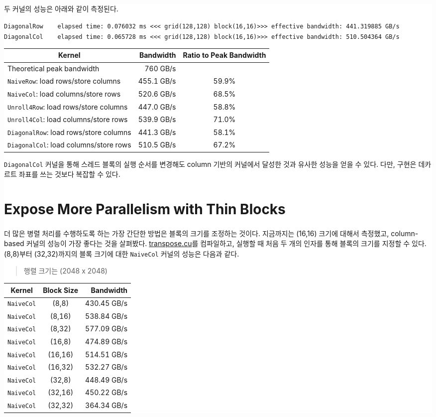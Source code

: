 ```c++
```

두 커널의 성능은 아래와 같이 측정된다.

```
DiagonalRow    elapsed time: 0.076032 ms <<< grid(128,128) block(16,16)>>> effective bandwidth: 441.319885 GB/s
DiagonalCol    elapsed time: 0.065728 ms <<< grid(128,128) block(16,16)>>> effective bandwidth: 510.504364 GB/s
```

|Kernel|Bandwidth|Ratio to Peak Bandwidth|
|--|--:|:--:|
|Theoretical peak bandwidth|760 GB/s||
|`NaiveRow`: load rows/store columns|455.1 GB/s|59.9%|
|`NaiveCol`: load columns/store rows|520.6 GB/s|68.5%|
|`Unroll4Row`: load rows/store columns|447.0 GB/s|58.8%|
|`Unroll4Col`: load columns/store rows|539.9 GB/s|71.0%|
|`DiagonalRow`: load rows/store columns|441.3 GB/s|58.1%|
|`DiagonalCol`: load columns/store rows|510.5 GB/s|67.2%|

`DiagonalCol` 커널을 통해 스레드 블록의 실행 순서를 변경해도 column 기반의 커널에서 달성한 것과 유사한 성능을 얻을 수 있다. 다만, 구현은 데카르트 좌표를 쓰는 것보다 복잡할 수 있다.

# Expose More Parallelism with Thin Blocks

더 많은 병렬 처리를 수행하도록 하는 가장 간단한 방법은 블록의 크기를 조정하는 것이다. 지금까지는 (16,16) 크기에 대해서 측정했고, column-based 커널의 성능이 가장 좋다는 것을 살펴봤다. [transpose.cu](/code/cuda/matrix_transpose/transpose.cu)를 컴파일하고, 실행할 때 처음 두 개의 인자를 통해 블록의 크기를 지정할 수 있다. (8,8)부터 (32,32)까지의 블록 크기에 대한 `NaiveCol` 커널의 성능은 다음과 같다.

> 행렬 크기는 (2048 x 2048)

|Kernel|Block Size|Bandwidth|
|--|:--:|--:|
|`NaiveCol`|(8,8)|430.45 GB/s|
|`NaiveCol`|(8,16)|538.84 GB/s|
|`NaiveCol`|(8,32)|577.09 GB/s|
|`NaiveCol`|(16,8)|474.89 GB/s|
|`NaiveCol`|(16,16)|514.51 GB/s|
|`NaiveCol`|(16,32)|532.27 GB/s|
|`NaiveCol`|(32,8)|448.49 GB/s|
|`NaiveCol`|(32,16)|450.22 GB/s|
|`NaiveCol`|(32,32)|364.34 GB/s|
